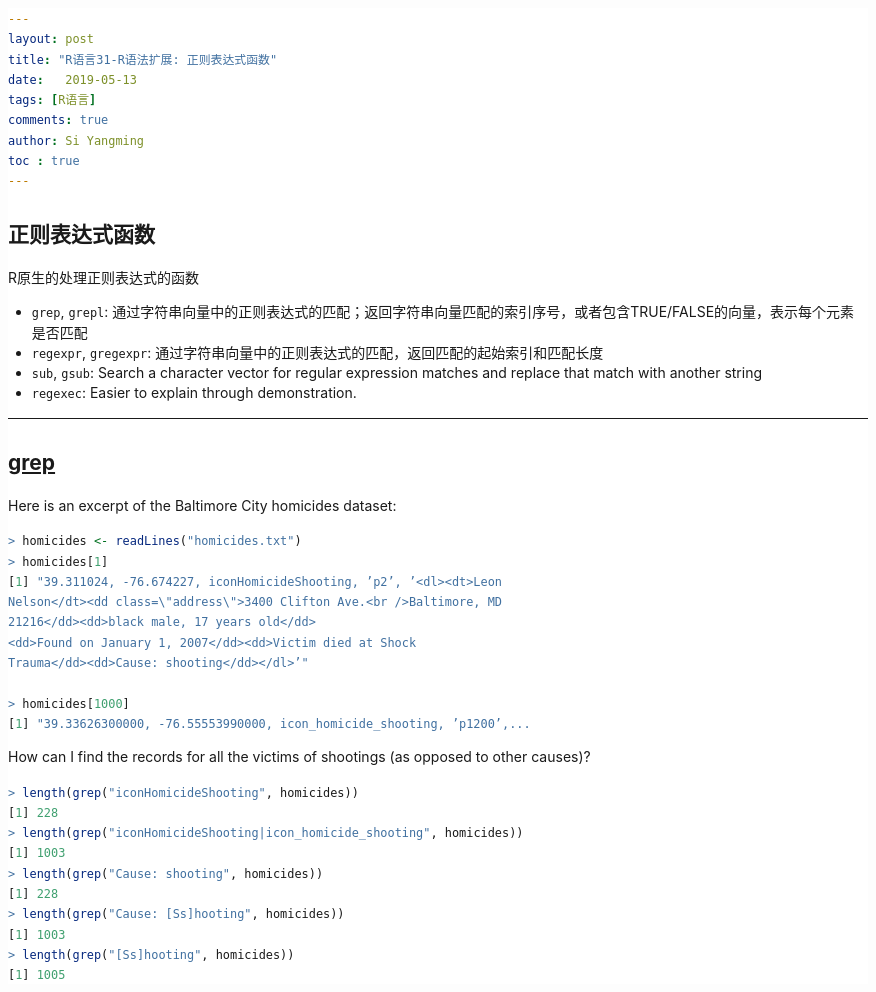 ```yaml
---
layout: post
title: "R语言31-R语法扩展: 正则表达式函数"
date:   2019-05-13
tags: [R语言]
comments: true
author: Si Yangming
toc : true
---
```


## 正则表达式函数

R原生的处理正则表达式的函数

*   `grep`, `grepl`: 通过字符串向量中的正则表达式的匹配；返回字符串向量匹配的索引序号，或者包含TRUE/FALSE的向量，表示每个元素是否匹配
*   `regexpr`, `gregexpr`: 通过字符串向量中的正则表达式的匹配，返回匹配的起始索引和匹配长度
*   `sub`, `gsub`: Search a character vector for regular expression matches and replace that match with another string
*   `regexec`: Easier to explain through demonstration.

* * *

## [grep](https://github.com/jtleek/modules/blob/master/02_RProgramming/NOTUSED/grep/index.md#grep)

Here is an excerpt of the Baltimore City homicides dataset:

```R
> homicides <- readLines("homicides.txt")
> homicides[1]
[1] "39.311024, -76.674227, iconHomicideShooting, ’p2’, ’<dl><dt>Leon
Nelson</dt><dd class=\"address\">3400 Clifton Ave.<br />Baltimore, MD
21216</dd><dd>black male, 17 years old</dd>
<dd>Found on January 1, 2007</dd><dd>Victim died at Shock
Trauma</dd><dd>Cause: shooting</dd></dl>’"

> homicides[1000]
[1] "39.33626300000, -76.55553990000, icon_homicide_shooting, ’p1200’,...
```

How can I find the records for all the victims of shootings (as opposed to other causes)?

```R
> length(grep("iconHomicideShooting", homicides))
[1] 228
> length(grep("iconHomicideShooting|icon_homicide_shooting", homicides))
[1] 1003
> length(grep("Cause: shooting", homicides))
[1] 228
> length(grep("Cause: [Ss]hooting", homicides))
[1] 1003
> length(grep("[Ss]hooting", homicides))
[1] 1005
```
